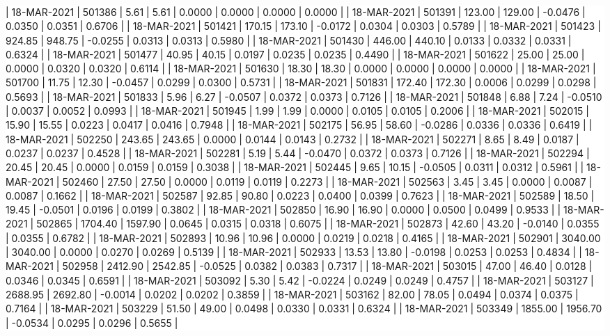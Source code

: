| 18-MAR-2021 | 501386 | 5.61 | 5.61 | 0.0000 | 0.0000 | 0.0000 | 0.0000 |
| 18-MAR-2021 | 501391 | 123.00 | 129.00 | -0.0476 | 0.0350 | 0.0351 | 0.6706 |
| 18-MAR-2021 | 501421 | 170.15 | 173.10 | -0.0172 | 0.0304 | 0.0303 | 0.5789 |
| 18-MAR-2021 | 501423 | 924.85 | 948.75 | -0.0255 | 0.0313 | 0.0313 | 0.5980 |
| 18-MAR-2021 | 501430 | 446.00 | 440.10 | 0.0133 | 0.0332 | 0.0331 | 0.6324 |
| 18-MAR-2021 | 501477 | 40.95 | 40.15 | 0.0197 | 0.0235 | 0.0235 | 0.4490 |
| 18-MAR-2021 | 501622 | 25.00 | 25.00 | 0.0000 | 0.0320 | 0.0320 | 0.6114 |
| 18-MAR-2021 | 501630 | 18.30 | 18.30 | 0.0000 | 0.0000 | 0.0000 | 0.0000 |
| 18-MAR-2021 | 501700 | 11.75 | 12.30 | -0.0457 | 0.0299 | 0.0300 | 0.5731 |
| 18-MAR-2021 | 501831 | 172.40 | 172.30 | 0.0006 | 0.0299 | 0.0298 | 0.5693 |
| 18-MAR-2021 | 501833 | 5.96 | 6.27 | -0.0507 | 0.0372 | 0.0373 | 0.7126 |
| 18-MAR-2021 | 501848 | 6.88 | 7.24 | -0.0510 | 0.0037 | 0.0052 | 0.0993 |
| 18-MAR-2021 | 501945 | 1.99 | 1.99 | 0.0000 | 0.0105 | 0.0105 | 0.2006 |
| 18-MAR-2021 | 502015 | 15.90 | 15.55 | 0.0223 | 0.0417 | 0.0416 | 0.7948 |
| 18-MAR-2021 | 502175 | 56.95 | 58.60 | -0.0286 | 0.0336 | 0.0336 | 0.6419 |
| 18-MAR-2021 | 502250 | 243.65 | 243.65 | 0.0000 | 0.0144 | 0.0143 | 0.2732 |
| 18-MAR-2021 | 502271 | 8.65 | 8.49 | 0.0187 | 0.0237 | 0.0237 | 0.4528 |
| 18-MAR-2021 | 502281 | 5.19 | 5.44 | -0.0470 | 0.0372 | 0.0373 | 0.7126 |
| 18-MAR-2021 | 502294 | 20.45 | 20.45 | 0.0000 | 0.0159 | 0.0159 | 0.3038 |
| 18-MAR-2021 | 502445 | 9.65 | 10.15 | -0.0505 | 0.0311 | 0.0312 | 0.5961 |
| 18-MAR-2021 | 502460 | 27.50 | 27.50 | 0.0000 | 0.0119 | 0.0119 | 0.2273 |
| 18-MAR-2021 | 502563 | 3.45 | 3.45 | 0.0000 | 0.0087 | 0.0087 | 0.1662 |
| 18-MAR-2021 | 502587 | 92.85 | 90.80 | 0.0223 | 0.0400 | 0.0399 | 0.7623 |
| 18-MAR-2021 | 502589 | 18.50 | 19.45 | -0.0501 | 0.0196 | 0.0199 | 0.3802 |
| 18-MAR-2021 | 502850 | 16.90 | 16.90 | 0.0000 | 0.0500 | 0.0499 | 0.9533 |
| 18-MAR-2021 | 502865 | 1704.40 | 1597.90 | 0.0645 | 0.0315 | 0.0318 | 0.6075 |
| 18-MAR-2021 | 502873 | 42.60 | 43.20 | -0.0140 | 0.0355 | 0.0355 | 0.6782 |
| 18-MAR-2021 | 502893 | 10.96 | 10.96 | 0.0000 | 0.0219 | 0.0218 | 0.4165 |
| 18-MAR-2021 | 502901 | 3040.00 | 3040.00 | 0.0000 | 0.0270 | 0.0269 | 0.5139 |
| 18-MAR-2021 | 502933 | 13.53 | 13.80 | -0.0198 | 0.0253 | 0.0253 | 0.4834 |
| 18-MAR-2021 | 502958 | 2412.90 | 2542.85 | -0.0525 | 0.0382 | 0.0383 | 0.7317 |
| 18-MAR-2021 | 503015 | 47.00 | 46.40 | 0.0128 | 0.0346 | 0.0345 | 0.6591 |
| 18-MAR-2021 | 503092 | 5.30 | 5.42 | -0.0224 | 0.0249 | 0.0249 | 0.4757 |
| 18-MAR-2021 | 503127 | 2688.95 | 2692.80 | -0.0014 | 0.0202 | 0.0202 | 0.3859 |
| 18-MAR-2021 | 503162 | 82.00 | 78.05 | 0.0494 | 0.0374 | 0.0375 | 0.7164 |
| 18-MAR-2021 | 503229 | 51.50 | 49.00 | 0.0498 | 0.0330 | 0.0331 | 0.6324 |
| 18-MAR-2021 | 503349 | 1855.00 | 1956.70 | -0.0534 | 0.0295 | 0.0296 | 0.5655 |